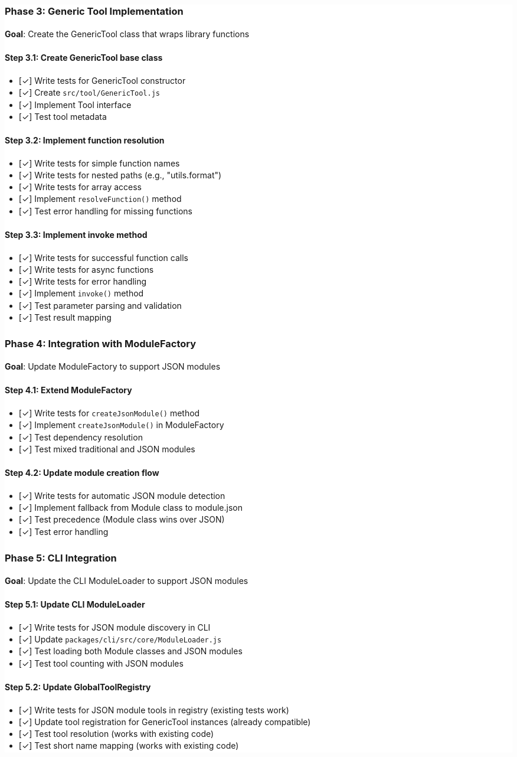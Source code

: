 ### Phase 3: Generic Tool Implementation
**Goal**: Create the GenericTool class that wraps library functions

#### Step 3.1: Create GenericTool base class
- [✓] Write tests for GenericTool constructor
- [✓] Create `src/tool/GenericTool.js`
- [✓] Implement Tool interface
- [✓] Test tool metadata

#### Step 3.2: Implement function resolution
- [✓] Write tests for simple function names
- [✓] Write tests for nested paths (e.g., "utils.format")
- [✓] Write tests for array access
- [✓] Implement `resolveFunction()` method
- [✓] Test error handling for missing functions

#### Step 3.3: Implement invoke method
- [✓] Write tests for successful function calls
- [✓] Write tests for async functions
- [✓] Write tests for error handling
- [✓] Implement `invoke()` method
- [✓] Test parameter parsing and validation
- [✓] Test result mapping

### Phase 4: Integration with ModuleFactory
**Goal**: Update ModuleFactory to support JSON modules

#### Step 4.1: Extend ModuleFactory
- [✓] Write tests for `createJsonModule()` method
- [✓] Implement `createJsonModule()` in ModuleFactory
- [✓] Test dependency resolution
- [✓] Test mixed traditional and JSON modules

#### Step 4.2: Update module creation flow
- [✓] Write tests for automatic JSON module detection
- [✓] Implement fallback from Module class to module.json
- [✓] Test precedence (Module class wins over JSON)
- [✓] Test error handling

### Phase 5: CLI Integration
**Goal**: Update the CLI ModuleLoader to support JSON modules

#### Step 5.1: Update CLI ModuleLoader
- [✓] Write tests for JSON module discovery in CLI
- [✓] Update `packages/cli/src/core/ModuleLoader.js`
- [✓] Test loading both Module classes and JSON modules
- [✓] Test tool counting with JSON modules

#### Step 5.2: Update GlobalToolRegistry
- [✓] Write tests for JSON module tools in registry (existing tests work)
- [✓] Update tool registration for GenericTool instances (already compatible)
- [✓] Test tool resolution (works with existing code)
- [✓] Test short name mapping (works with existing code)
